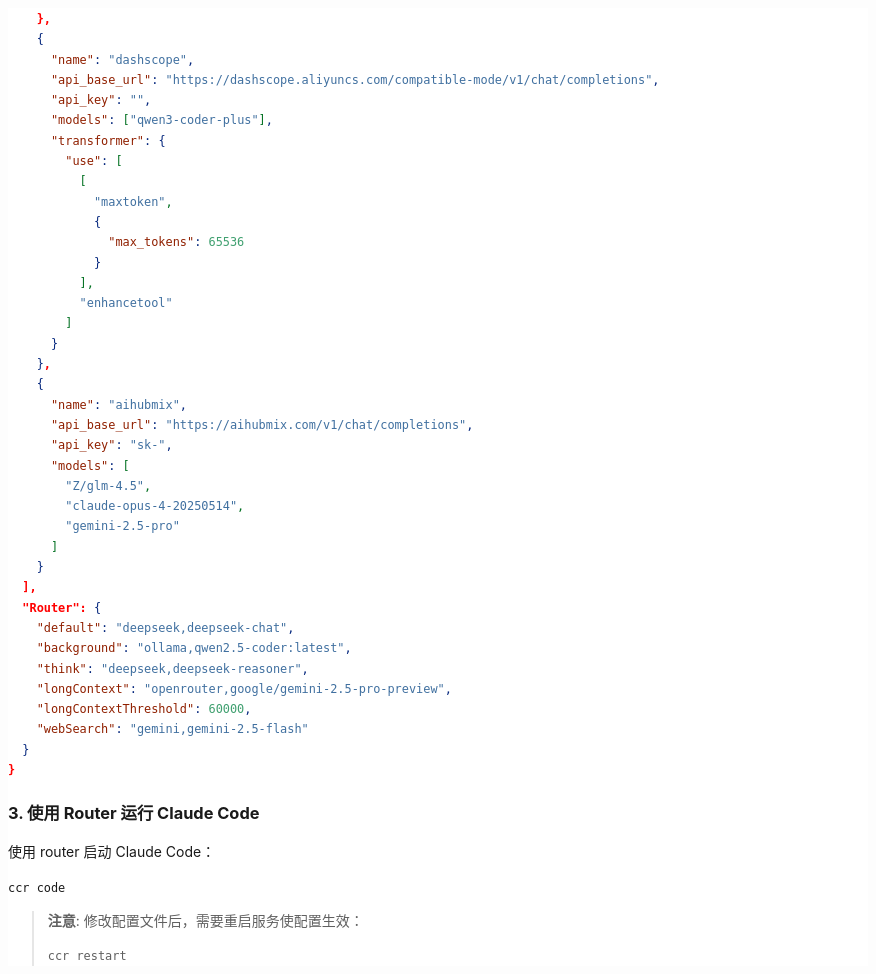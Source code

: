 ```json
    },
    {
      "name": "dashscope",
      "api_base_url": "https://dashscope.aliyuncs.com/compatible-mode/v1/chat/completions",
      "api_key": "",
      "models": ["qwen3-coder-plus"],
      "transformer": {
        "use": [
          [
            "maxtoken",
            {
              "max_tokens": 65536
            }
          ],
          "enhancetool"
        ]
      }
    },
    {
      "name": "aihubmix",
      "api_base_url": "https://aihubmix.com/v1/chat/completions",
      "api_key": "sk-",
      "models": [
        "Z/glm-4.5",
        "claude-opus-4-20250514",
        "gemini-2.5-pro"
      ]
    }
  ],
  "Router": {
    "default": "deepseek,deepseek-chat",
    "background": "ollama,qwen2.5-coder:latest",
    "think": "deepseek,deepseek-reasoner",
    "longContext": "openrouter,google/gemini-2.5-pro-preview",
    "longContextThreshold": 60000,
    "webSearch": "gemini,gemini-2.5-flash"
  }
}
```


### 3. 使用 Router 运行 Claude Code

使用 router 启动 Claude Code：

```shell
ccr code
```

> **注意**: 修改配置文件后，需要重启服务使配置生效：
> ```shell
> ccr restart
> ```
